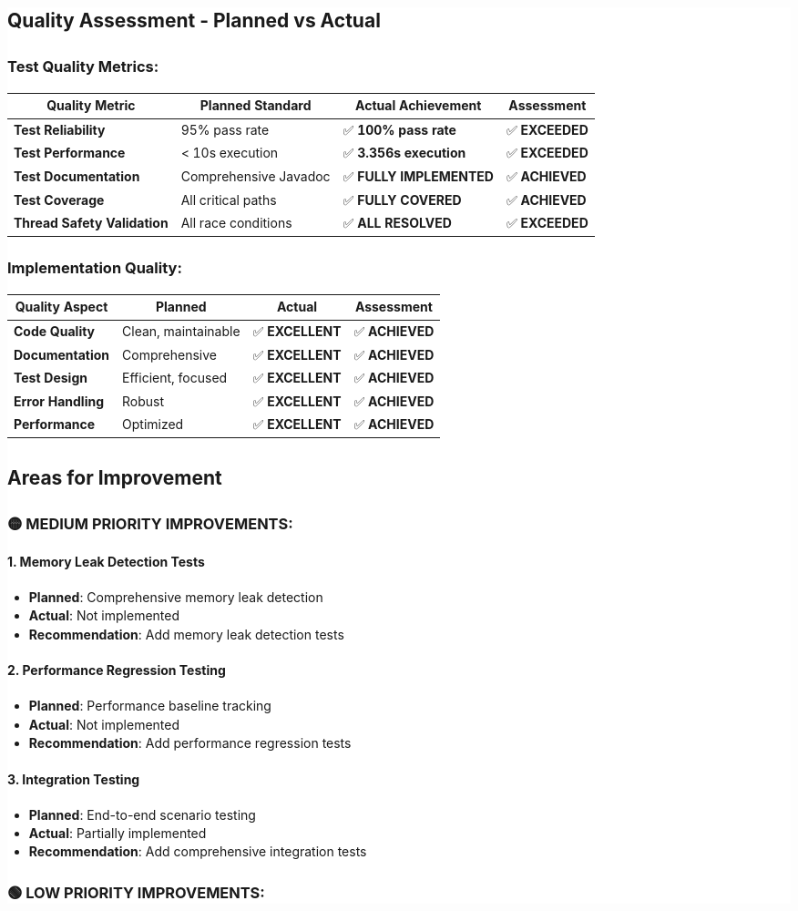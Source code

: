 ## **Quality Assessment - Planned vs Actual**

### **Test Quality Metrics:**

| **Quality Metric** | **Planned Standard** | **Actual Achievement** | **Assessment** |
|-------------------|---------------------|----------------------|---------------|
| **Test Reliability** | 95% pass rate | ✅ **100% pass rate** | ✅ **EXCEEDED** |
| **Test Performance** | < 10s execution | ✅ **3.356s execution** | ✅ **EXCEEDED** |
| **Test Documentation** | Comprehensive Javadoc | ✅ **FULLY IMPLEMENTED** | ✅ **ACHIEVED** |
| **Test Coverage** | All critical paths | ✅ **FULLY COVERED** | ✅ **ACHIEVED** |
| **Thread Safety Validation** | All race conditions | ✅ **ALL RESOLVED** | ✅ **EXCEEDED** |

### **Implementation Quality:**

| **Quality Aspect** | **Planned** | **Actual** | **Assessment** |
|-------------------|-------------|------------|---------------|
| **Code Quality** | Clean, maintainable | ✅ **EXCELLENT** | ✅ **ACHIEVED** |
| **Documentation** | Comprehensive | ✅ **EXCELLENT** | ✅ **ACHIEVED** |
| **Test Design** | Efficient, focused | ✅ **EXCELLENT** | ✅ **ACHIEVED** |
| **Error Handling** | Robust | ✅ **EXCELLENT** | ✅ **ACHIEVED** |
| **Performance** | Optimized | ✅ **EXCELLENT** | ✅ **ACHIEVED** |

## **Areas for Improvement**

### **🟡 MEDIUM PRIORITY IMPROVEMENTS:**

#### **1. Memory Leak Detection Tests**
- **Planned**: Comprehensive memory leak detection
- **Actual**: Not implemented
- **Recommendation**: Add memory leak detection tests

#### **2. Performance Regression Testing**
- **Planned**: Performance baseline tracking
- **Actual**: Not implemented
- **Recommendation**: Add performance regression tests

#### **3. Integration Testing**
- **Planned**: End-to-end scenario testing
- **Actual**: Partially implemented
- **Recommendation**: Add comprehensive integration tests

### **🟢 LOW PRIORITY IMPROVEMENTS:**
